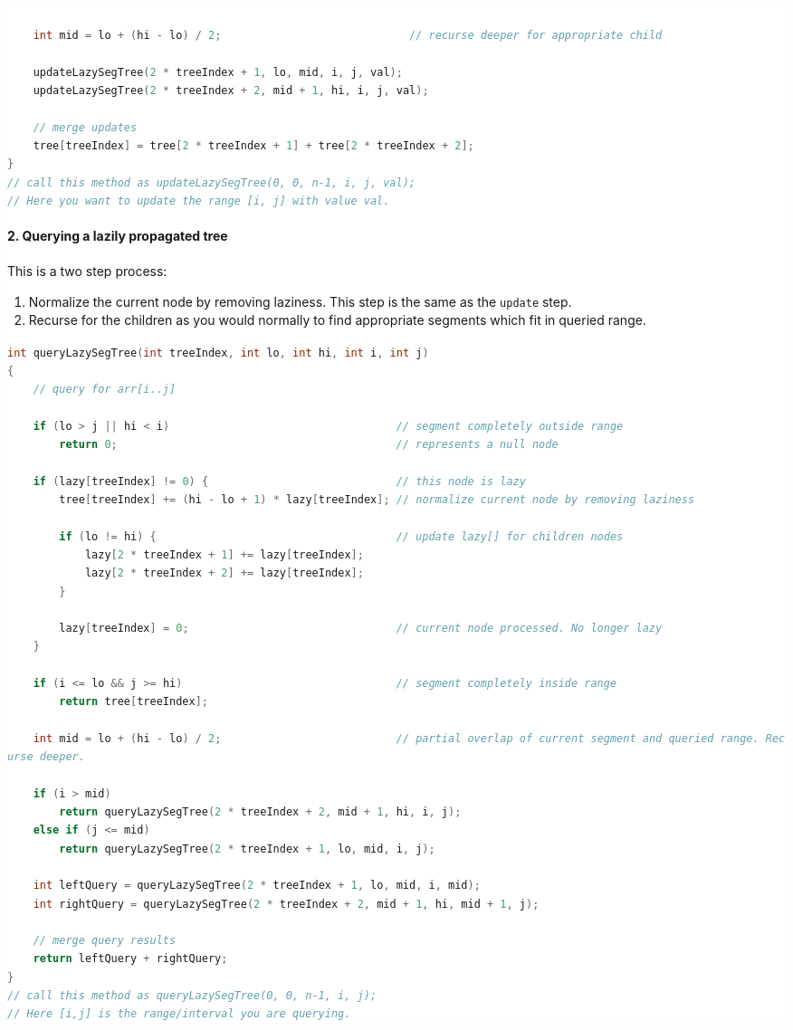 ```c++

    int mid = lo + (hi - lo) / 2;                             // recurse deeper for appropriate child

    updateLazySegTree(2 * treeIndex + 1, lo, mid, i, j, val);
    updateLazySegTree(2 * treeIndex + 2, mid + 1, hi, i, j, val);

    // merge updates
    tree[treeIndex] = tree[2 * treeIndex + 1] + tree[2 * treeIndex + 2];
}
// call this method as updateLazySegTree(0, 0, n-1, i, j, val);
// Here you want to update the range [i, j] with value val.
```





#### 2. Querying a lazily propagated tree

This is a two step process:

1. Normalize the current node by removing laziness. This step is the same as the `update` step.
2. Recurse for the children as you would normally to find appropriate segments which fit in queried range.

```c++
int queryLazySegTree(int treeIndex, int lo, int hi, int i, int j)
{
    // query for arr[i..j]

    if (lo > j || hi < i)                                   // segment completely outside range
        return 0;                                           // represents a null node

    if (lazy[treeIndex] != 0) {                             // this node is lazy
        tree[treeIndex] += (hi - lo + 1) * lazy[treeIndex]; // normalize current node by removing laziness

        if (lo != hi) {                                     // update lazy[] for children nodes
            lazy[2 * treeIndex + 1] += lazy[treeIndex];
            lazy[2 * treeIndex + 2] += lazy[treeIndex];
        }

        lazy[treeIndex] = 0;                                // current node processed. No longer lazy
    }

    if (i <= lo && j >= hi)                                 // segment completely inside range
        return tree[treeIndex];

    int mid = lo + (hi - lo) / 2;                           // partial overlap of current segment and queried range. Recurse deeper.

    if (i > mid)
        return queryLazySegTree(2 * treeIndex + 2, mid + 1, hi, i, j);
    else if (j <= mid)
        return queryLazySegTree(2 * treeIndex + 1, lo, mid, i, j);

    int leftQuery = queryLazySegTree(2 * treeIndex + 1, lo, mid, i, mid);
    int rightQuery = queryLazySegTree(2 * treeIndex + 2, mid + 1, hi, mid + 1, j);

    // merge query results
    return leftQuery + rightQuery;
}
// call this method as queryLazySegTree(0, 0, n-1, i, j);
// Here [i,j] is the range/interval you are querying.
```